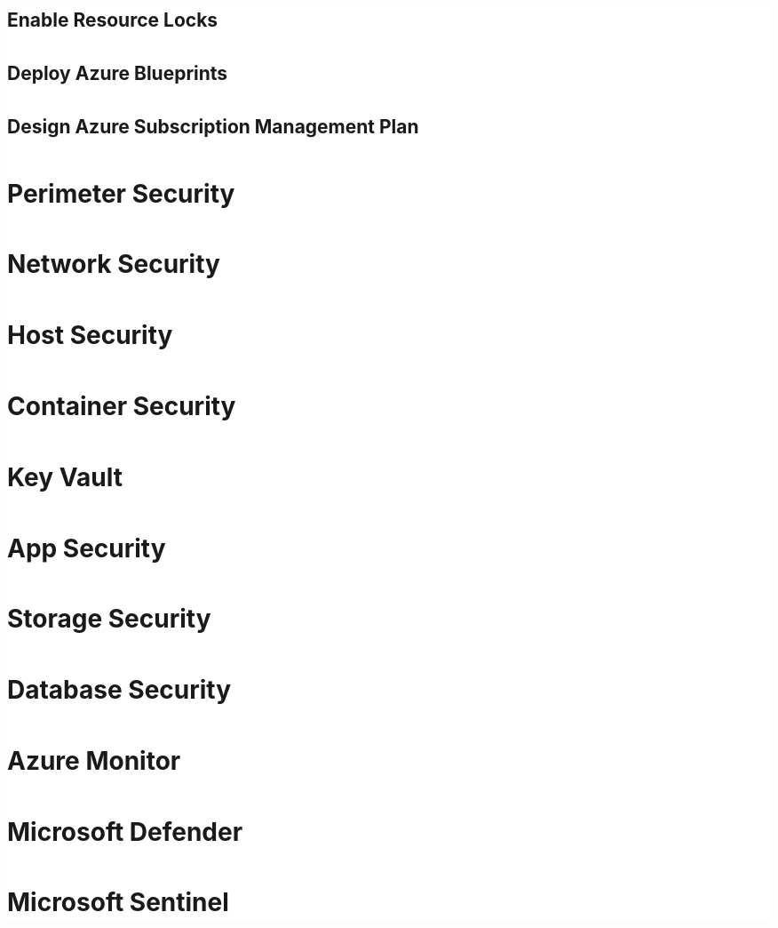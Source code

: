 ## Enable Resource Locks



## Deploy Azure Blueprints



## Design Azure Subscription Management Plan



# Perimeter Security

# Network Security

# Host Security

# Container Security

# Key Vault

# App Security

# Storage Security

# Database Security

# Azure Monitor

# Microsoft Defender

# Microsoft Sentinel

